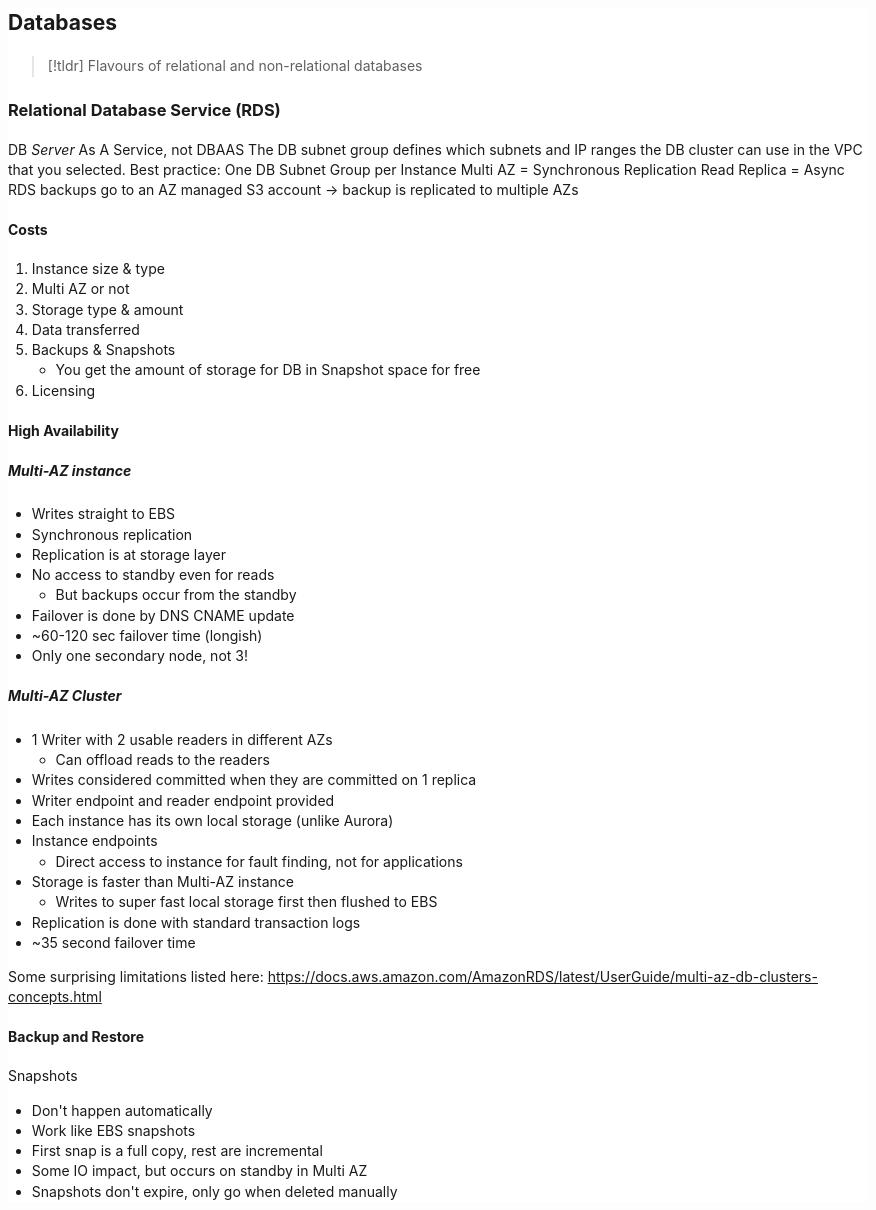 ## Databases

> [!tldr] Flavours of relational and non-relational databases
### Relational Database Service (RDS)

DB *Server* As A Service, not DBAAS
The DB subnet group defines which subnets and IP ranges the DB cluster can use in the VPC that you selected.
Best practice: One DB Subnet Group per Instance
Multi AZ = Synchronous Replication
Read Replica = Async
RDS backups go to an AZ managed S3 account -> backup is replicated to multiple AZs
#### Costs
1. Instance size & type
2. Multi AZ or not
3. Storage type & amount
4. Data transferred
5. Backups & Snapshots
	* You get the amount of storage for DB in Snapshot space for free
6. Licensing
#### High Availability
##### Multi-AZ instance
* Writes straight to EBS
* Synchronous replication
* Replication is at storage layer
* No access to standby even for reads
	* But backups occur from the standby
* Failover is done by DNS CNAME update
* ~60-120 sec failover time (longish)
* Only one secondary node, not 3!
##### Multi-AZ Cluster
* 1 Writer with 2 usable readers in different AZs
	* Can offload reads to the readers
* Writes considered committed when they are committed on 1 replica
* Writer endpoint and reader endpoint provided
* Each instance has its own local storage (unlike Aurora)
* Instance endpoints
	* Direct access to instance for fault finding, not for applications
* Storage is faster than Multi-AZ instance
	* Writes to super fast local storage first then flushed to EBS
* Replication is done with standard transaction logs
* ~35 second failover time

Some surprising limitations listed here: https://docs.aws.amazon.com/AmazonRDS/latest/UserGuide/multi-az-db-clusters-concepts.html
#### Backup and Restore

Snapshots

* Don't happen automatically
* Work like EBS snapshots
* First snap is a full copy, rest are incremental
* Some IO impact, but occurs on standby in Multi AZ
* Snapshots don't expire, only go when deleted manually
